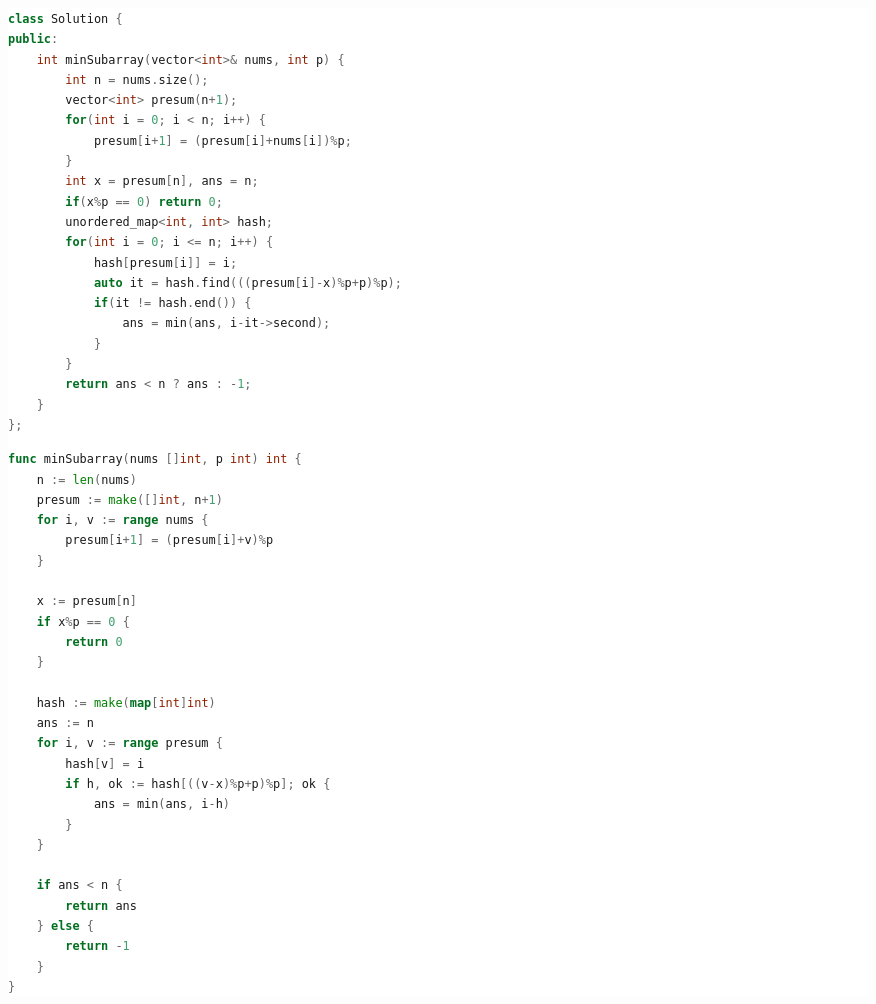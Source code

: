 ```cpp
class Solution {
public:
    int minSubarray(vector<int>& nums, int p) {
        int n = nums.size();
        vector<int> presum(n+1);
        for(int i = 0; i < n; i++) {
            presum[i+1] = (presum[i]+nums[i])%p;
        }
        int x = presum[n], ans = n;
        if(x%p == 0) return 0;
        unordered_map<int, int> hash;
        for(int i = 0; i <= n; i++) {
            hash[presum[i]] = i;
            auto it = hash.find(((presum[i]-x)%p+p)%p);
            if(it != hash.end()) {
                ans = min(ans, i-it->second);
            }
        }
        return ans < n ? ans : -1;
    }
};
```



```go
func minSubarray(nums []int, p int) int {
    n := len(nums)
    presum := make([]int, n+1)
    for i, v := range nums {
        presum[i+1] = (presum[i]+v)%p
    }

    x := presum[n]
    if x%p == 0 {
        return 0
    }

    hash := make(map[int]int)
    ans := n
    for i, v := range presum {
        hash[v] = i
        if h, ok := hash[((v-x)%p+p)%p]; ok {
            ans = min(ans, i-h)
        }
    }
    
    if ans < n {
        return ans
    } else {
        return -1
    }
}
```
